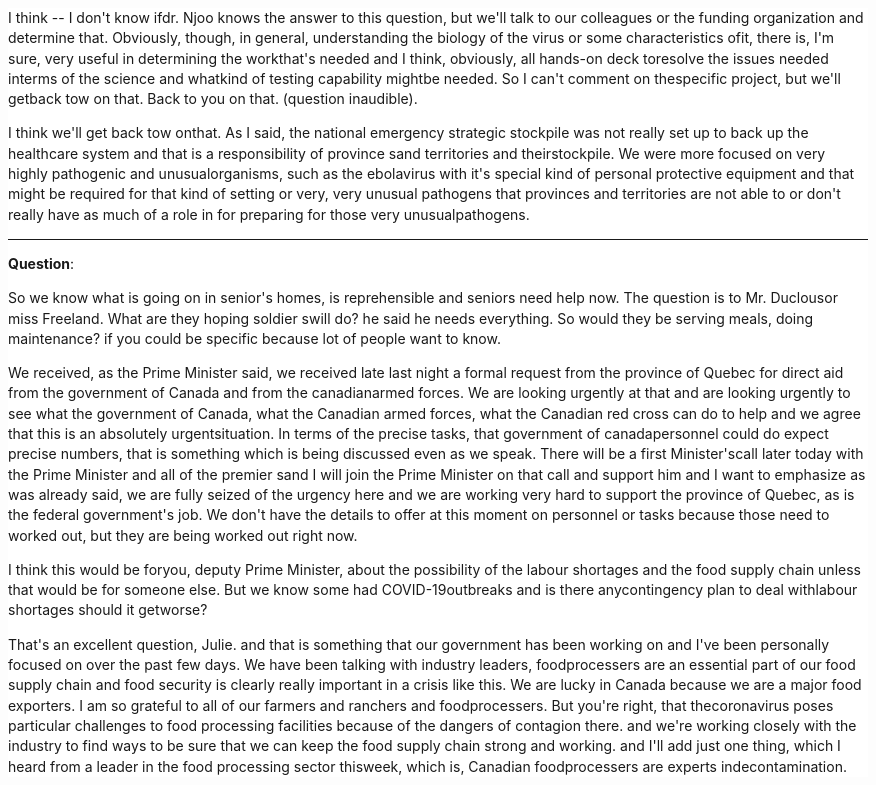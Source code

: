 

I think -- I don't know ifdr.
Njoo knows the answer to this question, but we'll talk to our colleagues or the funding organization and determine that.
Obviously, though, in general, understanding the biology of the virus or some characteristics ofit, there is, I'm sure, very useful in determining the workthat's needed and I think, obviously, all hands-on deck toresolve the issues needed interms of the science and whatkind of testing capability mightbe needed.
So I can't comment on thespecific project, but we'll getback tow on that.
Back to you on that.
(question inaudible).



I think we'll get back tow onthat.
As I said, the national emergency strategic stockpile was not really set up to back up the healthcare system and that is a responsibility of province sand territories and theirstockpile.
We were more focused on very highly pathogenic and unusualorganisms, such as the ebolavirus with it's special kind of personal protective equipment and that might be required for that kind of setting or very, very unusual pathogens that provinces and territories are not able to or don't really have as much of a role in for preparing for those very unusualpathogens.

---

**Question**:

So we know what is going on in senior's homes, is reprehensible and seniors need help now.
The question is to Mr. Duclousor miss Freeland.
What are they hoping soldier swill do? he said he needs everything.
So would they be serving meals, doing maintenance? if you could be specific because lot of people want to know.



We received, as the Prime Minister said, we received late last night a formal request from the province of Quebec for direct aid from the government of Canada and from the canadianarmed forces.
We are looking urgently at that and are looking urgently to see what the government of Canada, what the Canadian armed forces, what the Canadian red cross can do to help and we agree that this is an absolutely urgentsituation.
In terms of the precise tasks, that government of canadapersonnel could do expect precise numbers, that is something which is being discussed even as we speak.
There will be a first Minister'scall later today with the Prime Minister and all of the premier sand I will join the Prime Minister on that call and support him and I want to emphasize as was already said, we are fully seized of the urgency here and we are working very hard to support the province of Quebec, as is the federal government's job.
We don't have the details to offer at this moment on personnel or tasks because those need to worked out, but they are being worked out right now.



I think this would be foryou, deputy Prime Minister, about the possibility of the labour shortages and the food supply chain unless that would be for someone else.
But we know some had COVID-19outbreaks and is there anycontingency plan to deal withlabour shortages should it getworse?



That's an excellent question, Julie.
and that is something that our government has been working on and I've been personally focused on over the past few days.
We have been talking with industry leaders, foodprocessers are an essential part of our food supply chain and food security is clearly really important in a crisis like this.
We are lucky in Canada because we are a major food exporters.
I am so grateful to all of our farmers and ranchers and foodprocessers.
But you're right, that thecoronavirus poses particular challenges to food processing facilities because of the dangers of contagion there.
and we're working closely with the industry to find ways to be sure that we can keep the food supply chain strong and working.
and I'll add just one thing, which I heard from a leader in the food processing sector thisweek, which is, Canadian foodprocessers are experts indecontamination.